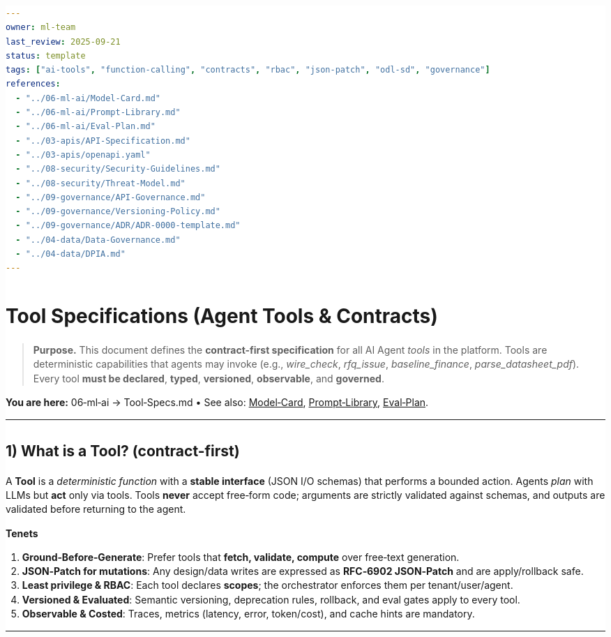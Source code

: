 ```yaml
---
owner: ml-team
last_review: 2025-09-21
status: template
tags: ["ai-tools", "function-calling", "contracts", "rbac", "json-patch", "odl-sd", "governance"]
references:
  - "../06-ml-ai/Model-Card.md"
  - "../06-ml-ai/Prompt-Library.md"
  - "../06-ml-ai/Eval-Plan.md"
  - "../03-apis/API-Specification.md"
  - "../03-apis/openapi.yaml"
  - "../08-security/Security-Guidelines.md"
  - "../08-security/Threat-Model.md"
  - "../09-governance/API-Governance.md"
  - "../09-governance/Versioning-Policy.md"
  - "../09-governance/ADR/ADR-0000-template.md"
  - "../04-data/Data-Governance.md"
  - "../04-data/DPIA.md"
---
```


# Tool Specifications (Agent Tools & Contracts)

> **Purpose.** This document defines the **contract-first specification** for all AI Agent _tools_ in the platform. Tools are deterministic capabilities that agents may invoke (e.g., _wire_check_, _rfq_issue_, _baseline_finance_, _parse_datasheet_pdf_). Every tool **must be declared**, **typed**, **versioned**, **observable**, and **governed**.

**You are here:** 06‑ml‑ai → Tool‑Specs.md • See also: [Model‑Card](./Model-Card.md), [Prompt‑Library](./Prompt-Library.md), [Eval‑Plan](./Eval-Plan.md).

---

## 1) What is a Tool? (contract-first)

A **Tool** is a _deterministic function_ with a **stable interface** (JSON I/O schemas) that performs a bounded action. Agents _plan_ with LLMs but **act** only via tools. Tools **never** accept free‑form code; arguments are strictly validated against schemas, and outputs are validated before returning to the agent.

**Tenets**

1. **Ground‑Before‑Generate**: Prefer tools that **fetch, validate, compute** over free‑text generation.  
2. **JSON‑Patch for mutations**: Any design/data writes are expressed as **RFC‑6902 JSON‑Patch** and are apply/rollback safe.  
3. **Least privilege & RBAC**: Each tool declares **scopes**; the orchestrator enforces them per tenant/user/agent.  
4. **Versioned & Evaluated**: Semantic versioning, deprecation rules, rollback, and eval gates apply to every tool.  
5. **Observable & Costed**: Traces, metrics (latency, error, token/cost), and cache hints are mandatory.

---
